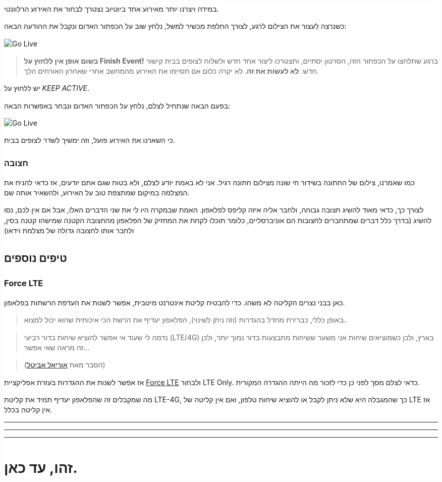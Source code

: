 במידה ויצרנו יותר מאירוע אחד ביוטיוב נצטרך לבחור את האירוע הרלוונטי.

כשנרצה לעצור את הצילום לרגע, לצורך החלפת מכשיר למשל, נלחץ שוב על הכפתור האדום ונקבל את ההודעה הבאה:

![Go Live](./end-session.jpg)

> **בשום אופן אין ללחוץ על Finish Event!** ברגע שתלחצו על הכפתור הזה, הסרטון יסתיים, ותצטרכו ליצור אחד חדש ולשלוח לצופים בבית קישור חדש. **לא לעשות את זה**. לא יקרה כלום אם תסיימו את האירוע מהמחשב אחרי שאחרון האורחים הלך.

יש ללחוץ על _KEEP ACTIVE_.

בפעם הבאה שנתחיל לצלם, נלחץ על הכפתור האדום ונבחר באפשרות הבאה:

![Go Live](./active-event.jpg)

כי השארנו את האירוע פועל, וזה ימשיך לשדר לצופים בבית.

### חצובה

כמו שאמרנו, צילום של החתונה בשידור חי שונה מצילום חתונה רגיל. אני לא באמת יודע לצלם, ולא בטוח שגם אתם יודעים, אז כדאי להניח את המצלמה במיקום שמתצפת טוב על האירוע, ולהשאיר אותה שם.

לצורך כך, כדאי מאוד להשיג חצובה גבוהה, ולחבר אליה איזה קליפס לפלאפון. האמת שבמקרה היו לי את שני הדברים האלו, אבל אם אין לכם, נסו להשיג (בדרך כלל דברים שמתחברים לחצובות הם אוניברסליים, כלומר תוכלו לקחת את המחזיק של הפלאפון מהחצובה הקטנה שמישהו קטנה בסין, ולחבר אותו לחצובה גדולה של מצלמת וידאו)

## טיפים נוספים

### Force LTE

כאן בבני נצרים הקליטה לא משהו. כדי להבטיח קליטת אינטרנט מיטבית, אפשר לשנות את העדפת הרשתות בפלאפון.

> באופן כללי, כברירת מחדל בהגדרות (וזה ניתן לשינוי), הפלאפון יעדיף את הרשת הכי איכותית שהוא יכול למצוא..

> נדמה לי שעוד אי אפשר להוציא שיחות בדור רביעי (LTE/4G) בארץ, ולכן כשמוציאים שיחות אני משער ששיחות מתבצעות בדור נמוך יותר, ולכן זה מראה שאי אפשר...

> (הסבר מאת [אוריאל אביטל](https://www.facebook.com/uriel.avital))

אז אפשר לשנות את ההגדרות בעזרת אפליקציית [Force LTE](https://play.google.com/store/apps/details?id=com.xsquarestudio.forcelte) ולבחור LTE Only. כדאי לצלם מסך לפני כן כדי לזכור מה הייתה ההגדרה המקורית.

מה שמקבלים זה שהפלאפון יעדיף תמיד את קליטת LTE-4G, כך שהמגבלה היא שלא ניתן לקבל או להוציא שיחות טלפון, ואם אין קליטה של LTE אז אין קליטה בכלל.

---

---

---

# זהו, עד כאן.
